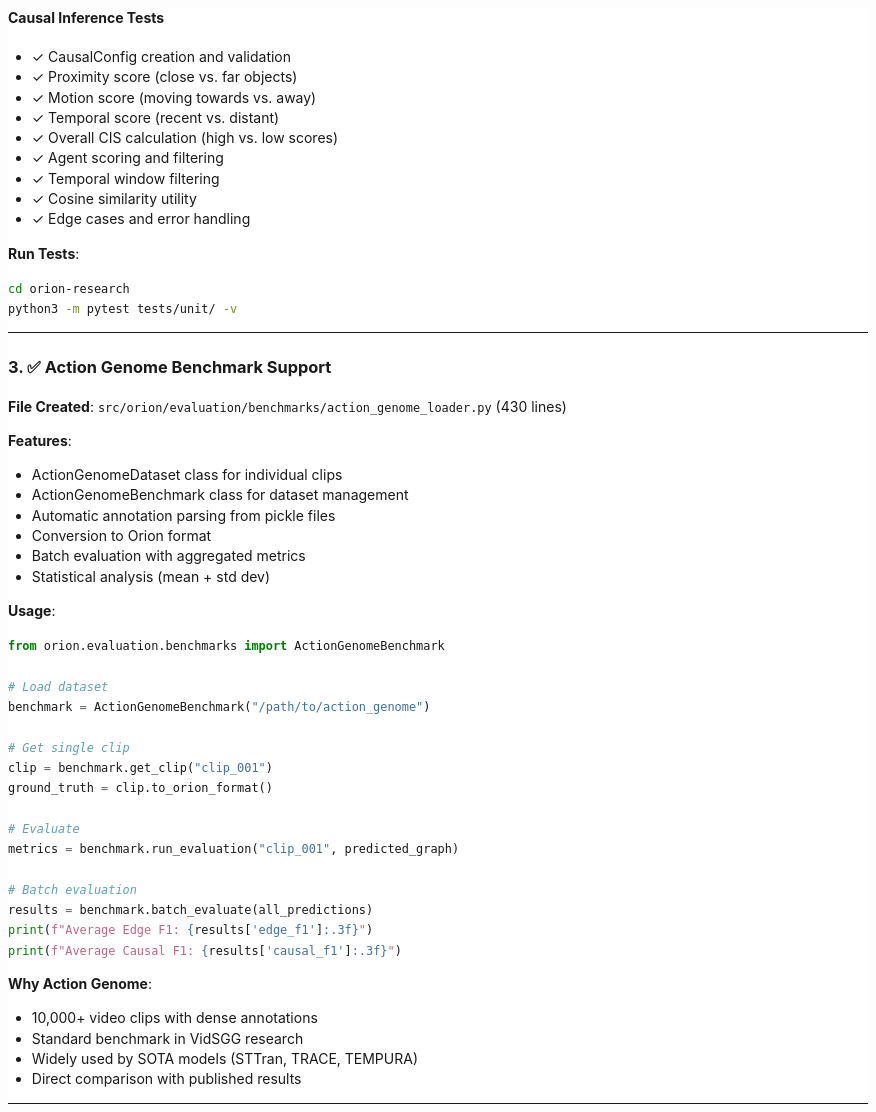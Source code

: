 #### Causal Inference Tests
- ✓ CausalConfig creation and validation
- ✓ Proximity score (close vs. far objects)
- ✓ Motion score (moving towards vs. away)
- ✓ Temporal score (recent vs. distant)
- ✓ Overall CIS calculation (high vs. low scores)
- ✓ Agent scoring and filtering
- ✓ Temporal window filtering
- ✓ Cosine similarity utility
- ✓ Edge cases and error handling

**Run Tests**:
```bash
cd orion-research
python3 -m pytest tests/unit/ -v
```

---

### 3. ✅ Action Genome Benchmark Support

**File Created**: `src/orion/evaluation/benchmarks/action_genome_loader.py` (430 lines)

**Features**:
- ActionGenomeDataset class for individual clips
- ActionGenomeBenchmark class for dataset management
- Automatic annotation parsing from pickle files
- Conversion to Orion format
- Batch evaluation with aggregated metrics
- Statistical analysis (mean + std dev)

**Usage**:
```python
from orion.evaluation.benchmarks import ActionGenomeBenchmark

# Load dataset
benchmark = ActionGenomeBenchmark("/path/to/action_genome")

# Get single clip
clip = benchmark.get_clip("clip_001")
ground_truth = clip.to_orion_format()

# Evaluate
metrics = benchmark.run_evaluation("clip_001", predicted_graph)

# Batch evaluation
results = benchmark.batch_evaluate(all_predictions)
print(f"Average Edge F1: {results['edge_f1']:.3f}")
print(f"Average Causal F1: {results['causal_f1']:.3f}")
```

**Why Action Genome**:
- 10,000+ video clips with dense annotations
- Standard benchmark in VidSGG research
- Widely used by SOTA models (STTran, TRACE, TEMPURA)
- Direct comparison with published results

---